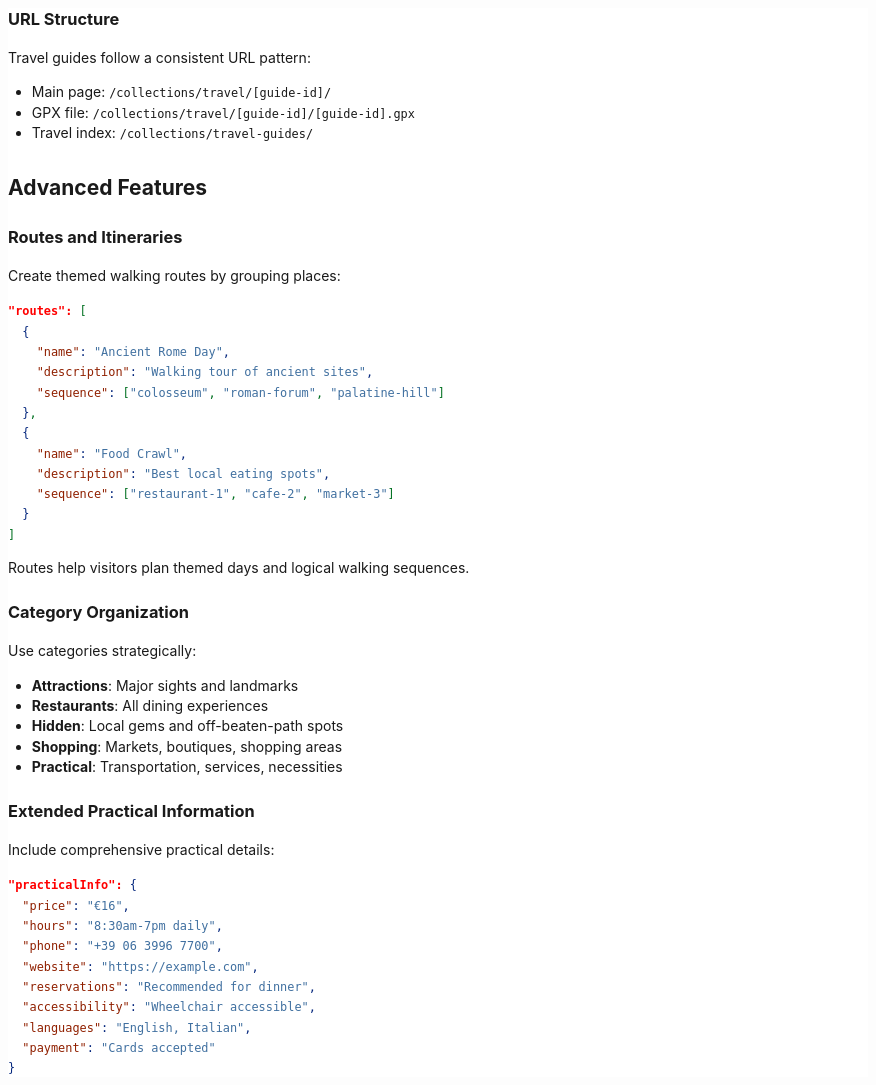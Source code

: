### URL Structure

Travel guides follow a consistent URL pattern:
- Main page: `/collections/travel/[guide-id]/`
- GPX file: `/collections/travel/[guide-id]/[guide-id].gpx`
- Travel index: `/collections/travel-guides/`

## Advanced Features

### Routes and Itineraries

Create themed walking routes by grouping places:

```json
"routes": [
  {
    "name": "Ancient Rome Day",
    "description": "Walking tour of ancient sites",
    "sequence": ["colosseum", "roman-forum", "palatine-hill"]
  },
  {
    "name": "Food Crawl",
    "description": "Best local eating spots",
    "sequence": ["restaurant-1", "cafe-2", "market-3"]
  }
]
```

Routes help visitors plan themed days and logical walking sequences.

### Category Organization

Use categories strategically:
- **Attractions**: Major sights and landmarks
- **Restaurants**: All dining experiences
- **Hidden**: Local gems and off-beaten-path spots
- **Shopping**: Markets, boutiques, shopping areas
- **Practical**: Transportation, services, necessities

### Extended Practical Information

Include comprehensive practical details:

```json
"practicalInfo": {
  "price": "€16",
  "hours": "8:30am-7pm daily",
  "phone": "+39 06 3996 7700",
  "website": "https://example.com",
  "reservations": "Recommended for dinner",
  "accessibility": "Wheelchair accessible",
  "languages": "English, Italian",
  "payment": "Cards accepted"
}
```
